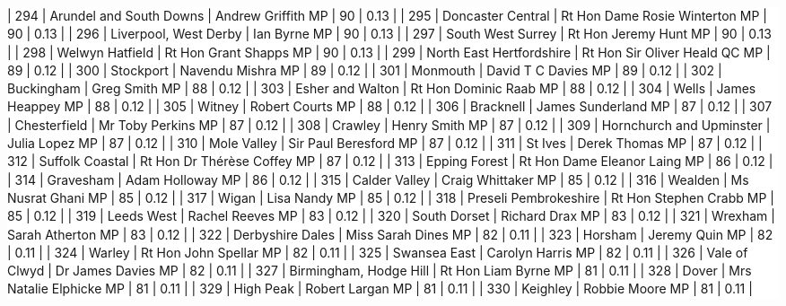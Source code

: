 | 294 | Arundel and South Downs | Andrew Griffith MP | 90 | 0.13 |
| 295 | Doncaster Central | Rt Hon Dame Rosie Winterton MP | 90 | 0.13 |
| 296 | Liverpool, West Derby | Ian Byrne MP | 90 | 0.13 |
| 297 | South West Surrey | Rt Hon Jeremy Hunt MP | 90 | 0.13 |
| 298 | Welwyn Hatfield | Rt Hon Grant Shapps MP | 90 | 0.13 |
| 299 | North East Hertfordshire | Rt Hon Sir Oliver Heald QC MP | 89 | 0.12 |
| 300 | Stockport | Navendu Mishra MP | 89 | 0.12 |
| 301 | Monmouth | David T C Davies MP | 89 | 0.12 |
| 302 | Buckingham | Greg Smith MP | 88 | 0.12 |
| 303 | Esher and Walton | Rt Hon Dominic Raab MP | 88 | 0.12 |
| 304 | Wells | James Heappey MP | 88 | 0.12 |
| 305 | Witney | Robert Courts MP | 88 | 0.12 |
| 306 | Bracknell | James Sunderland MP | 87 | 0.12 |
| 307 | Chesterfield | Mr Toby Perkins MP | 87 | 0.12 |
| 308 | Crawley | Henry Smith MP | 87 | 0.12 |
| 309 | Hornchurch and Upminster | Julia Lopez MP | 87 | 0.12 |
| 310 | Mole Valley | Sir Paul Beresford MP | 87 | 0.12 |
| 311 | St Ives | Derek Thomas MP | 87 | 0.12 |
| 312 | Suffolk Coastal | Rt Hon Dr Thérèse Coffey MP | 87 | 0.12 |
| 313 | Epping Forest | Rt Hon Dame Eleanor Laing MP | 86 | 0.12 |
| 314 | Gravesham | Adam Holloway MP | 86 | 0.12 |
| 315 | Calder Valley | Craig Whittaker MP | 85 | 0.12 |
| 316 | Wealden | Ms Nusrat Ghani MP | 85 | 0.12 |
| 317 | Wigan | Lisa Nandy MP | 85 | 0.12 |
| 318 | Preseli Pembrokeshire | Rt Hon Stephen Crabb MP | 85 | 0.12 |
| 319 | Leeds West | Rachel Reeves MP | 83 | 0.12 |
| 320 | South Dorset | Richard Drax MP | 83 | 0.12 |
| 321 | Wrexham | Sarah Atherton MP | 83 | 0.12 |
| 322 | Derbyshire Dales | Miss Sarah Dines MP | 82 | 0.11 |
| 323 | Horsham | Jeremy Quin MP | 82 | 0.11 |
| 324 | Warley | Rt Hon John Spellar MP | 82 | 0.11 |
| 325 | Swansea East | Carolyn Harris MP | 82 | 0.11 |
| 326 | Vale of Clwyd | Dr James Davies MP | 82 | 0.11 |
| 327 | Birmingham, Hodge Hill | Rt Hon Liam Byrne MP | 81 | 0.11 |
| 328 | Dover | Mrs Natalie Elphicke MP | 81 | 0.11 |
| 329 | High Peak | Robert Largan MP | 81 | 0.11 |
| 330 | Keighley | Robbie Moore MP | 81 | 0.11 |